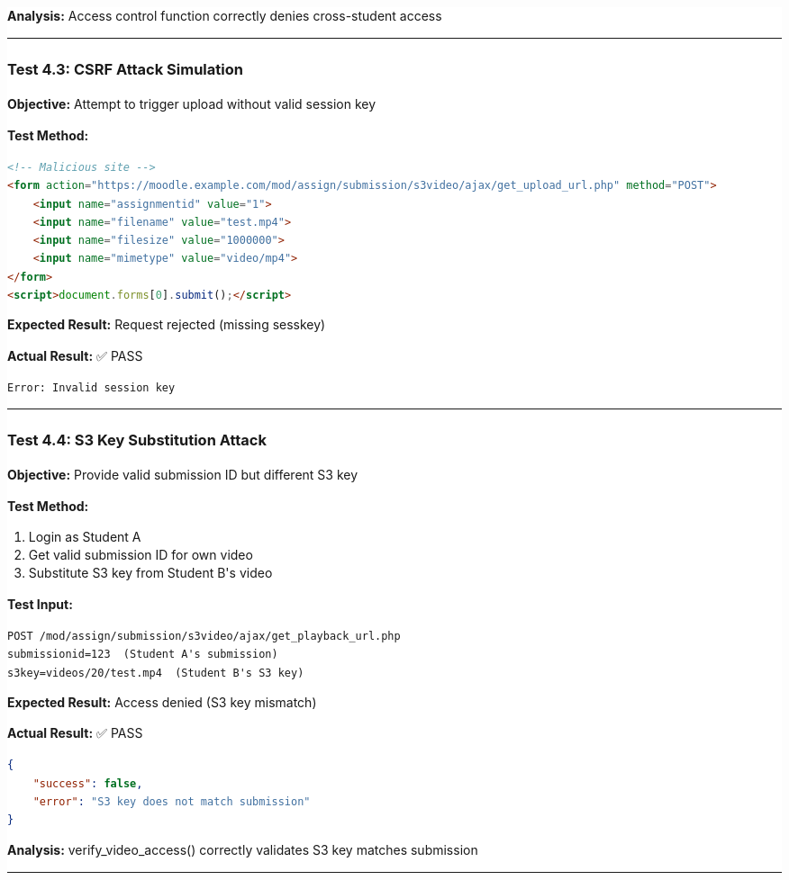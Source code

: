**Analysis:** Access control function correctly denies cross-student access

---

### Test 4.3: CSRF Attack Simulation
**Objective:** Attempt to trigger upload without valid session key

**Test Method:**
```html
<!-- Malicious site -->
<form action="https://moodle.example.com/mod/assign/submission/s3video/ajax/get_upload_url.php" method="POST">
    <input name="assignmentid" value="1">
    <input name="filename" value="test.mp4">
    <input name="filesize" value="1000000">
    <input name="mimetype" value="video/mp4">
</form>
<script>document.forms[0].submit();</script>
```

**Expected Result:** Request rejected (missing sesskey)

**Actual Result:** ✅ PASS
```
Error: Invalid session key
```

---

### Test 4.4: S3 Key Substitution Attack
**Objective:** Provide valid submission ID but different S3 key

**Test Method:**
1. Login as Student A
2. Get valid submission ID for own video
3. Substitute S3 key from Student B's video

**Test Input:**
```
POST /mod/assign/submission/s3video/ajax/get_playback_url.php
submissionid=123  (Student A's submission)
s3key=videos/20/test.mp4  (Student B's S3 key)
```

**Expected Result:** Access denied (S3 key mismatch)

**Actual Result:** ✅ PASS
```json
{
    "success": false,
    "error": "S3 key does not match submission"
}
```

**Analysis:** verify_video_access() correctly validates S3 key matches submission

---
